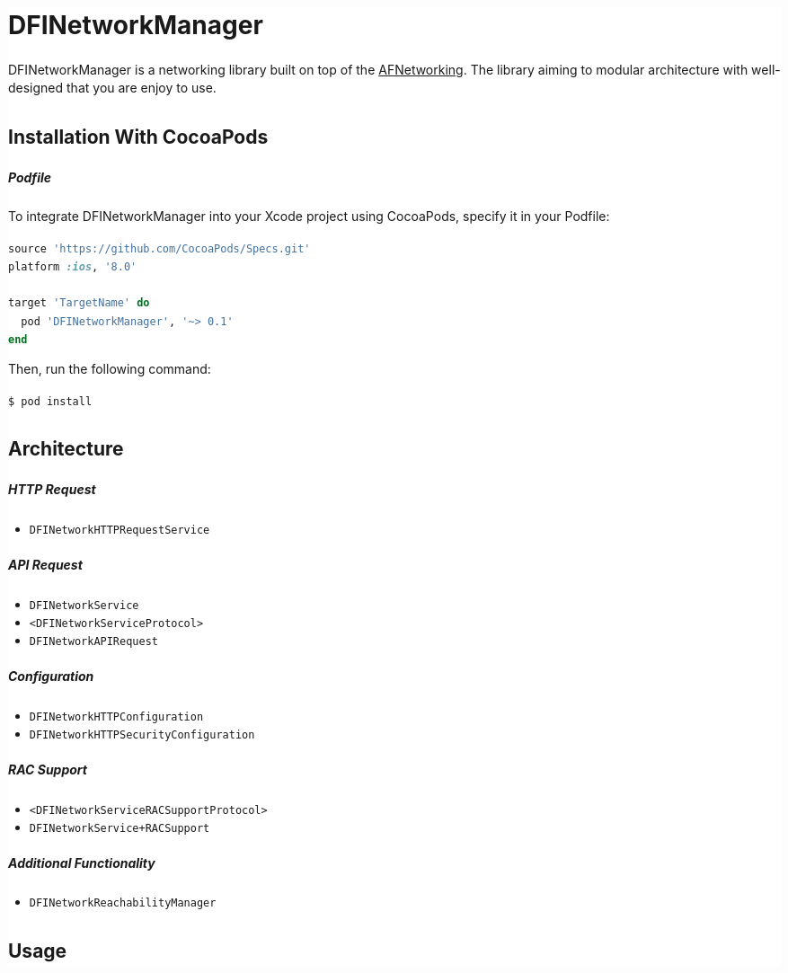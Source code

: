 # DFINetworkManager

DFINetworkManager is a networking library built on top of  the [AFNetworking](https://github.com/AFNetworking/AFNetworking). The library aiming to modular architecture with well-designed that you are enjoy to use.

## Installation With  CocoaPods

##### Podfile

To integrate DFINetworkManager into your Xcode project using CocoaPods, specify it in your Podfile:

```ruby
source 'https://github.com/CocoaPods/Specs.git'
platform :ios, '8.0'

target 'TargetName' do
  pod 'DFINetworkManager', '~> 0.1'
end
```

Then, run the following command:

```
$ pod install
```

## Architecture

##### HTTP Request

* `DFINetworkHTTPRequestService`

##### API Request

* `DFINetworkService`
* `<DFINetworkServiceProtocol>`
* `DFINetworkAPIRequest`

##### Configuration 

* `DFINetworkHTTPConfiguration`
* `DFINetworkHTTPSecurityConfiguration`

##### RAC Support

* `<DFINetworkServiceRACSupportProtocol>`
* `DFINetworkService+RACSupport`

##### Additional Functionality

* `DFINetworkReachabilityManager`

## Usage
